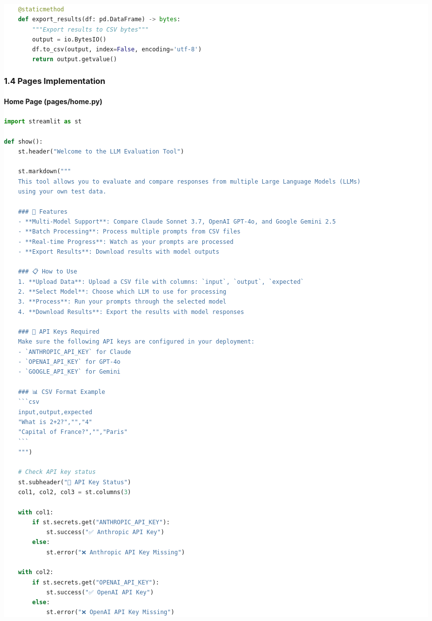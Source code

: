 ```python
    @staticmethod
    def export_results(df: pd.DataFrame) -> bytes:
        """Export results to CSV bytes"""
        output = io.BytesIO()
        df.to_csv(output, index=False, encoding='utf-8')
        return output.getvalue()
```

### 1.4 Pages Implementation

#### Home Page (pages/home.py)
```python
import streamlit as st

def show():
    st.header("Welcome to the LLM Evaluation Tool")
    
    st.markdown("""
    This tool allows you to evaluate and compare responses from multiple Large Language Models (LLMs) 
    using your own test data.
    
    ### 🚀 Features
    - **Multi-Model Support**: Compare Claude Sonnet 3.7, OpenAI GPT-4o, and Google Gemini 2.5
    - **Batch Processing**: Process multiple prompts from CSV files
    - **Real-time Progress**: Watch as your prompts are processed
    - **Export Results**: Download results with model outputs
    
    ### 📋 How to Use
    1. **Upload Data**: Upload a CSV file with columns: `input`, `output`, `expected`
    2. **Select Model**: Choose which LLM to use for processing
    3. **Process**: Run your prompts through the selected model
    4. **Download Results**: Export the results with model responses
    
    ### 🔑 API Keys Required
    Make sure the following API keys are configured in your deployment:
    - `ANTHROPIC_API_KEY` for Claude
    - `OPENAI_API_KEY` for GPT-4o
    - `GOOGLE_API_KEY` for Gemini
    
    ### 📊 CSV Format Example
    ```csv
    input,output,expected
    "What is 2+2?","","4"
    "Capital of France?","","Paris"
    ```
    """)
    
    # Check API key status
    st.subheader("🔐 API Key Status")
    col1, col2, col3 = st.columns(3)
    
    with col1:
        if st.secrets.get("ANTHROPIC_API_KEY"):
            st.success("✅ Anthropic API Key")
        else:
            st.error("❌ Anthropic API Key Missing")
    
    with col2:
        if st.secrets.get("OPENAI_API_KEY"):
            st.success("✅ OpenAI API Key")
        else:
            st.error("❌ OpenAI API Key Missing")
```